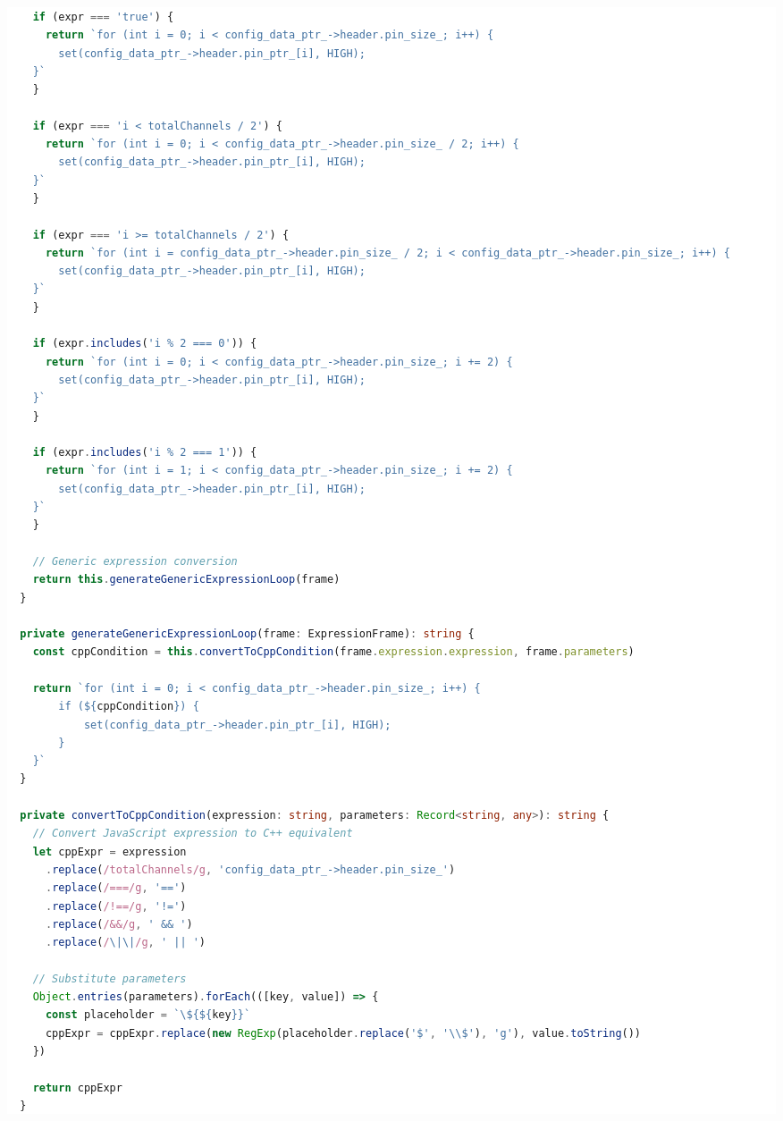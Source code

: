 ```typescript
    if (expr === 'true') {
      return `for (int i = 0; i < config_data_ptr_->header.pin_size_; i++) {
        set(config_data_ptr_->header.pin_ptr_[i], HIGH);
    }`
    }

    if (expr === 'i < totalChannels / 2') {
      return `for (int i = 0; i < config_data_ptr_->header.pin_size_ / 2; i++) {
        set(config_data_ptr_->header.pin_ptr_[i], HIGH);
    }`
    }

    if (expr === 'i >= totalChannels / 2') {
      return `for (int i = config_data_ptr_->header.pin_size_ / 2; i < config_data_ptr_->header.pin_size_; i++) {
        set(config_data_ptr_->header.pin_ptr_[i], HIGH);
    }`
    }

    if (expr.includes('i % 2 === 0')) {
      return `for (int i = 0; i < config_data_ptr_->header.pin_size_; i += 2) {
        set(config_data_ptr_->header.pin_ptr_[i], HIGH);
    }`
    }

    if (expr.includes('i % 2 === 1')) {
      return `for (int i = 1; i < config_data_ptr_->header.pin_size_; i += 2) {
        set(config_data_ptr_->header.pin_ptr_[i], HIGH);
    }`
    }

    // Generic expression conversion
    return this.generateGenericExpressionLoop(frame)
  }

  private generateGenericExpressionLoop(frame: ExpressionFrame): string {
    const cppCondition = this.convertToCppCondition(frame.expression.expression, frame.parameters)

    return `for (int i = 0; i < config_data_ptr_->header.pin_size_; i++) {
        if (${cppCondition}) {
            set(config_data_ptr_->header.pin_ptr_[i], HIGH);
        }
    }`
  }

  private convertToCppCondition(expression: string, parameters: Record<string, any>): string {
    // Convert JavaScript expression to C++ equivalent
    let cppExpr = expression
      .replace(/totalChannels/g, 'config_data_ptr_->header.pin_size_')
      .replace(/===/g, '==')
      .replace(/!==/g, '!=')
      .replace(/&&/g, ' && ')
      .replace(/\|\|/g, ' || ')

    // Substitute parameters
    Object.entries(parameters).forEach(([key, value]) => {
      const placeholder = `\${${key}}`
      cppExpr = cppExpr.replace(new RegExp(placeholder.replace('$', '\\$'), 'g'), value.toString())
    })

    return cppExpr
  }

```